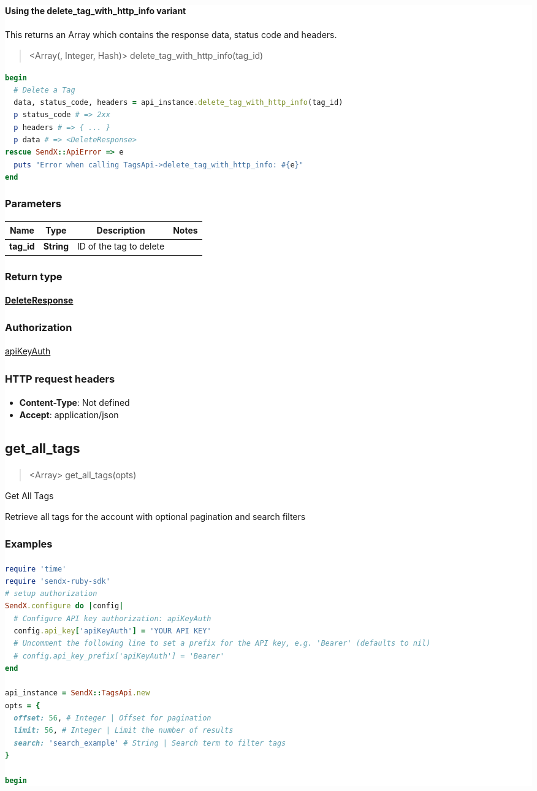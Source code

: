 #### Using the delete_tag_with_http_info variant

This returns an Array which contains the response data, status code and headers.

> <Array(<DeleteResponse>, Integer, Hash)> delete_tag_with_http_info(tag_id)

```ruby
begin
  # Delete a Tag
  data, status_code, headers = api_instance.delete_tag_with_http_info(tag_id)
  p status_code # => 2xx
  p headers # => { ... }
  p data # => <DeleteResponse>
rescue SendX::ApiError => e
  puts "Error when calling TagsApi->delete_tag_with_http_info: #{e}"
end
```

### Parameters

| Name | Type | Description | Notes |
| ---- | ---- | ----------- | ----- |
| **tag_id** | **String** | ID of the tag to delete |  |

### Return type

[**DeleteResponse**](DeleteResponse.md)

### Authorization

[apiKeyAuth](../README.md#apiKeyAuth)

### HTTP request headers

- **Content-Type**: Not defined
- **Accept**: application/json


## get_all_tags

> <Array<Tag>> get_all_tags(opts)

Get All Tags

Retrieve all tags for the account with optional pagination and search filters

### Examples

```ruby
require 'time'
require 'sendx-ruby-sdk'
# setup authorization
SendX.configure do |config|
  # Configure API key authorization: apiKeyAuth
  config.api_key['apiKeyAuth'] = 'YOUR API KEY'
  # Uncomment the following line to set a prefix for the API key, e.g. 'Bearer' (defaults to nil)
  # config.api_key_prefix['apiKeyAuth'] = 'Bearer'
end

api_instance = SendX::TagsApi.new
opts = {
  offset: 56, # Integer | Offset for pagination
  limit: 56, # Integer | Limit the number of results
  search: 'search_example' # String | Search term to filter tags
}

begin
```